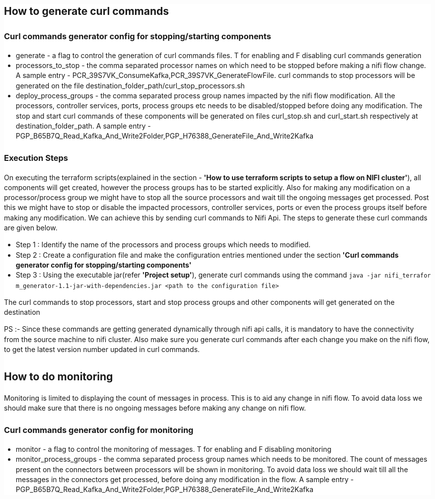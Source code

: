 ## How to generate curl commands
### Curl commands generator config for stopping/starting components
* generate - a flag to control the generation of curl commands files. T for enabling and F disabling curl commands generation
* processors_to_stop - the comma separated processor names on which need to be stopped before making a nifi flow change. A sample entry - PCR_39S7VK_ConsumeKafka,PCR_39S7VK_GenerateFlowFile. curl commands to stop processors will be generated on the file destination_folder_path/curl_stop_processors.sh
* deploy_process_groups - the comma separated process group names impacted by the nifi flow modification. All the processors, controller services, ports, process groups etc needs to be disabled/stopped before doing any modification. The stop and start curl commands of these components will be generated on files curl_stop.sh and curl_start.sh respectively at destination_folder_path. A sample entry - PGP_B65B7Q_Read_Kafka_And_Write2Folder,PGP_H76388_GenerateFile_And_Write2Kafka

### Execution Steps
On executing the terraform scripts(explained in the section - **'How to use terraform scripts to setup a flow on NIFI cluster'**), all components will get created, however the process groups has to be started explicitly. Also for making any modification on a processor/process group we might have to stop all the source processors and wait till the ongoing messages get processed. Post this we might have to stop or disable the impacted processors, controller services, ports or even the process groups itself before making any modification. We can achieve this by sending curl commands to Nifi Api. The steps to generate these curl commands are given below.
- Step 1 : Identify the name of the processors and process groups which needs to modified.
- Step 2 : Create a configuration file and make the configuration entries mentioned under the section **'Curl commands generator config for stopping/starting components'**
- Step 3 : Using the executable jar(refer **'Project setup'**), generate curl commands using the command ```java -jar nifi_terraform_generator-1.1-jar-with-dependencies.jar <path to the configuration file>``` 

The curl commands to stop processors, start and stop process groups and other components will get generated on the destination    

PS :- Since these commands are getting generated dynamically through nifi api calls, it is mandatory to have the connectivity from the source machine to nifi cluster. Also make sure you generate curl commands after each change you make on the nifi flow, to get the latest version number updated in curl commands.           

## How to do monitoring
Monitoring is limited to displaying the count of messages in process. This is to aid any change in nifi flow. To avoid data loss we should make sure that there is no ongoing messages before making any change on nifi flow.
### Curl commands generator config for monitoring
* monitor - a flag to control the monitoring of messages. T for enabling and F disabling monitoring
* monitor_process_groups - the comma separated process group names which needs to be monitored. The count of messages present on the connectors between processors will be shown in monitoring. To avoid data loss we should wait till all the messages in the connectors get processed, before doing any modification in the flow. A sample entry - PGP_B65B7Q_Read_Kafka_And_Write2Folder,PGP_H76388_GenerateFile_And_Write2Kafka
